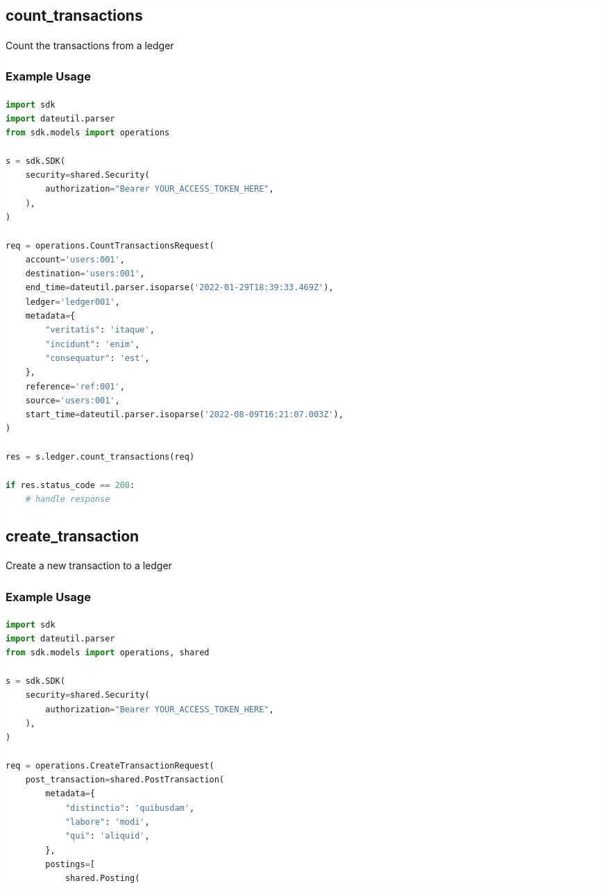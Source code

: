## count_transactions

Count the transactions from a ledger

### Example Usage

```python
import sdk
import dateutil.parser
from sdk.models import operations

s = sdk.SDK(
    security=shared.Security(
        authorization="Bearer YOUR_ACCESS_TOKEN_HERE",
    ),
)

req = operations.CountTransactionsRequest(
    account='users:001',
    destination='users:001',
    end_time=dateutil.parser.isoparse('2022-01-29T18:39:33.469Z'),
    ledger='ledger001',
    metadata={
        "veritatis": 'itaque',
        "incidunt": 'enim',
        "consequatur": 'est',
    },
    reference='ref:001',
    source='users:001',
    start_time=dateutil.parser.isoparse('2022-08-09T16:21:07.003Z'),
)

res = s.ledger.count_transactions(req)

if res.status_code == 200:
    # handle response
```

## create_transaction

Create a new transaction to a ledger

### Example Usage

```python
import sdk
import dateutil.parser
from sdk.models import operations, shared

s = sdk.SDK(
    security=shared.Security(
        authorization="Bearer YOUR_ACCESS_TOKEN_HERE",
    ),
)

req = operations.CreateTransactionRequest(
    post_transaction=shared.PostTransaction(
        metadata={
            "distinctio": 'quibusdam',
            "labore": 'modi',
            "qui": 'aliquid',
        },
        postings=[
            shared.Posting(
```